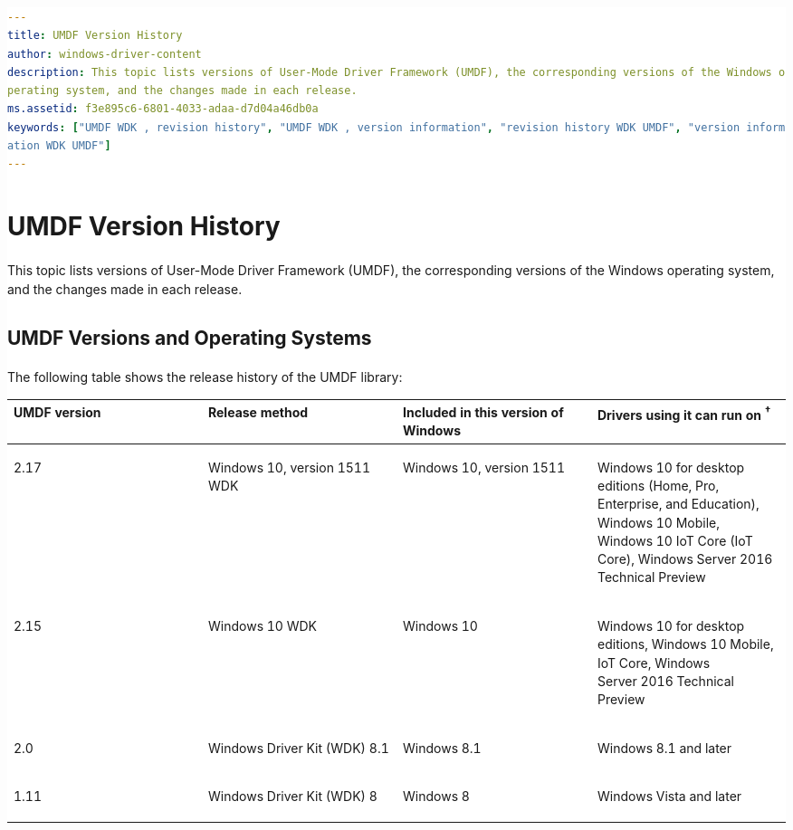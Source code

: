 ```yaml
---
title: UMDF Version History
author: windows-driver-content
description: This topic lists versions of User-Mode Driver Framework (UMDF), the corresponding versions of the Windows operating system, and the changes made in each release.
ms.assetid: f3e895c6-6801-4033-adaa-d7d04a46db0a
keywords: ["UMDF WDK , revision history", "UMDF WDK , version information", "revision history WDK UMDF", "version information WDK UMDF"]
---
```


# UMDF Version History


This topic lists versions of User-Mode Driver Framework (UMDF), the corresponding versions of the Windows operating system, and the changes made in each release.

## UMDF Versions and Operating Systems


The following table shows the release history of the UMDF library:

<table>
<colgroup>
<col width="25%" />
<col width="25%" />
<col width="25%" />
<col width="25%" />
</colgroup>
<thead>
<tr class="header">
<th align="left">UMDF version</th>
<th align="left">Release method</th>
<th align="left">Included in this version of Windows</th>
<th align="left">Drivers using it can run on <sup>†</sup></th>
</tr>
</thead>
<tbody>
<tr class="odd">
<td align="left"><p>2.17</p></td>
<td align="left"><p>Windows 10, version 1511 WDK</p></td>
<td align="left"><p>Windows 10, version 1511</p></td>
<td align="left"><p>Windows 10 for desktop editions (Home, Pro, Enterprise, and Education), Windows 10 Mobile, Windows 10 IoT Core (IoT Core), Windows Server 2016 Technical Preview</p></td>
</tr>
<tr class="even">
<td align="left"><p>2.15</p></td>
<td align="left"><p>Windows 10 WDK</p></td>
<td align="left"><p>Windows 10</p></td>
<td align="left"><p>Windows 10 for desktop editions, Windows 10 Mobile, IoT Core, Windows Server 2016 Technical Preview</p></td>
</tr>
<tr class="odd">
<td align="left"><p>2.0</p></td>
<td align="left"><p>Windows Driver Kit (WDK) 8.1</p></td>
<td align="left"><p>Windows 8.1</p></td>
<td align="left"><p>Windows 8.1 and later</p></td>
</tr>
<tr class="even">
<td align="left"><p>1.11</p></td>
<td align="left"><p>Windows Driver Kit (WDK) 8</p></td>
<td align="left"><p>Windows 8</p></td>
<td align="left"><p>Windows Vista and later</p></td>